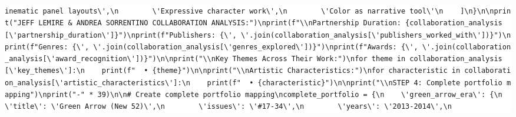 ```
inematic panel layouts\',\n        \'Expressive character work\',\n        \'Color as narrative tool\'\n    ]\n}\n\nprint("JEFF LEMIRE & ANDREA SORRENTINO COLLABORATION ANALYSIS:")\nprint(f"\\nPartnership Duration: {collaboration_analysis[\'partnership_duration\']}")\nprint(f"Publishers: {\', \'.join(collaboration_analysis[\'publishers_worked_with\'])}")\nprint(f"Genres: {\', \'.join(collaboration_analysis[\'genres_explored\'])}")\nprint(f"Awards: {\', \'.join(collaboration_analysis[\'award_recognition\'])}")\n\nprint("\\nKey Themes Across Their Work:")\nfor theme in collaboration_analysis[\'key_themes\']:\n    print(f"  • {theme}")\n\nprint("\\nArtistic Characteristics:")\nfor characteristic in collaboration_analysis[\'artistic_characteristics\']:\n    print(f"  • {characteristic}")\n\nprint("\\nSTEP 4: Complete portfolio mapping")\nprint("-" * 39)\n\n# Create complete portfolio mapping\ncomplete_portfolio = {\n    \'green_arrow_era\': {\n        \'title\': \'Green Arrow (New 52)\',\n        \'issues\': \'#17-34\',\n        \'years\': \'2013-2014\',\n        